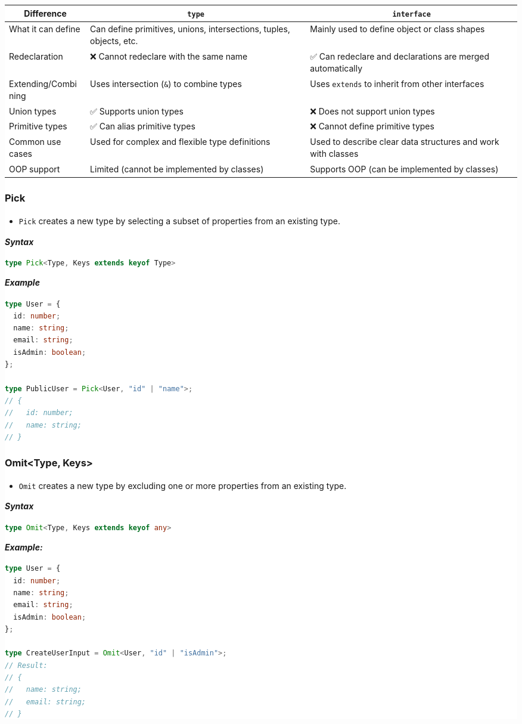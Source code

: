 | Difference          | `type`                                                              | `interface`                                                  |
| ------------------- | ------------------------------------------------------------------- | ------------------------------------------------------------ |
| What it can define  | Can define primitives, unions, intersections, tuples, objects, etc. | Mainly used to define object or class shapes                 |
| Redeclaration       | ❌ Cannot redeclare with the same name                              | ✅ Can redeclare and declarations are merged automatically   |
| Extending/Combining | Uses intersection (`&`) to combine types                            | Uses `extends` to inherit from other interfaces              |
| Union types         | ✅ Supports union types                                             | ❌ Does not support union types                              |
| Primitive types     | ✅ Can alias primitive types                                        | ❌ Cannot define primitive types                             |
| Common use cases    | Used for complex and flexible type definitions                      | Used to describe clear data structures and work with classes |
| OOP support         | Limited (cannot be implemented by classes)                          | Supports OOP (can be implemented by classes)                 |

### Pick

- `Pick` creates a new type by selecting a subset of properties from an existing type.

**_Syntax_**

```ts
type Pick<Type, Keys extends keyof Type>
```

_**Example**_

```ts
type User = {
  id: number;
  name: string;
  email: string;
  isAdmin: boolean;
};

type PublicUser = Pick<User, "id" | "name">;
// {
//   id: number;
//   name: string;
// }
```

### Omit<Type, Keys>

- `Omit` creates a new type by excluding one or more properties from an existing type.

_**Syntax**_

```ts
type Omit<Type, Keys extends keyof any>
```

**_Example:_**

```ts
type User = {
  id: number;
  name: string;
  email: string;
  isAdmin: boolean;
};

type CreateUserInput = Omit<User, "id" | "isAdmin">;
// Result:
// {
//   name: string;
//   email: string;
// }
```
